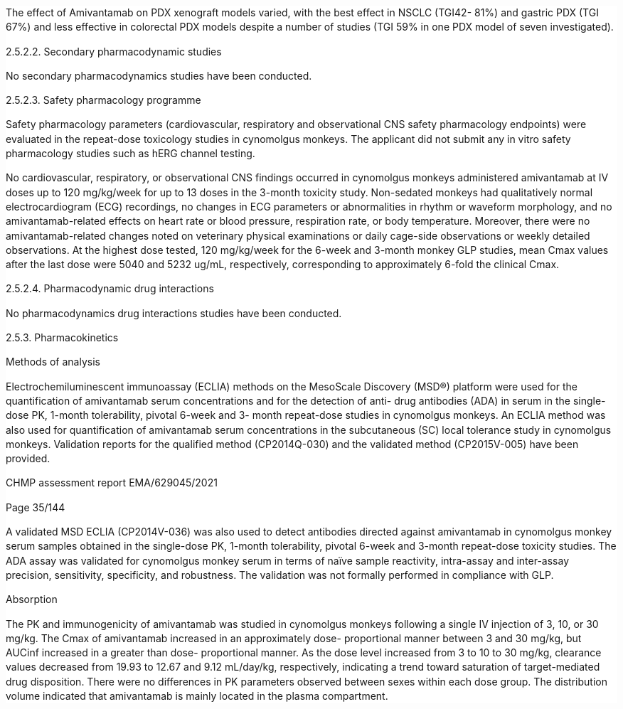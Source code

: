 The effect of Amivantamab on PDX xenograft models varied, with the best effect in NSCLC (TGI42- 81%) and gastric PDX (TGI 67%) and less effective in colorectal PDX models despite a number of studies (TGI 59% in one PDX model of seven investigated).

2.5.2.2. Secondary pharmacodynamic studies

No secondary pharmacodynamics studies have been conducted.

2.5.2.3. Safety pharmacology programme

Safety pharmacology parameters (cardiovascular, respiratory and observational CNS safety pharmacology endpoints) were evaluated in the repeat-dose toxicology studies in cynomolgus monkeys. The applicant did not submit any in vitro safety pharmacology studies such as hERG channel testing.

No cardiovascular, respiratory, or observational CNS findings occurred in cynomolgus monkeys administered amivantamab at IV doses up to 120 mg/kg/week for up to 13 doses in the 3-month toxicity study. Non-sedated monkeys had qualitatively normal electrocardiogram (ECG) recordings, no changes in ECG parameters or abnormalities in rhythm or waveform morphology, and no amivantamab-related effects on heart rate or blood pressure, respiration rate, or body temperature. Moreover, there were no amivantamab-related changes noted on veterinary physical examinations or daily cage-side observations or weekly detailed observations. At the highest dose tested, 120 mg/kg/week for the 6-week and 3-month monkey GLP studies, mean Cmax values after the last dose were 5040 and 5232 ug/mL, respectively, corresponding to approximately 6-fold the clinical Cmax.

2.5.2.4. Pharmacodynamic drug interactions

No pharmacodynamics drug interactions studies have been conducted.

2.5.3. Pharmacokinetics

Methods of analysis

Electrochemiluminescent immunoassay (ECLIA) methods on the MesoScale Discovery (MSD®) platform were used for the quantification of amivantamab serum concentrations and for the detection of anti- drug antibodies (ADA) in serum in the single-dose PK, 1-month tolerability, pivotal 6-week and 3- month repeat-dose studies in cynomolgus monkeys. An ECLIA method was also used for quantification of amivantamab serum concentrations in the subcutaneous (SC) local tolerance study in cynomolgus monkeys. Validation reports for the qualified method (CP2014Q-030) and the validated method (CP2015V-005) have been provided.

CHMP assessment report EMA/629045/2021

Page 35/144

A validated MSD ECLIA (CP2014V-036) was also used to detect antibodies directed against amivantamab in cynomolgus monkey serum samples obtained in the single-dose PK, 1-month tolerability, pivotal 6-week and 3-month repeat-dose toxicity studies. The ADA assay was validated for cynomolgus monkey serum in terms of naïve sample reactivity, intra-assay and inter-assay precision, sensitivity, specificity, and robustness. The validation was not formally performed in compliance with GLP.

Absorption

The PK and immunogenicity of amivantamab was studied in cynomolgus monkeys following a single IV injection of 3, 10, or 30 mg/kg. The Cmax of amivantamab increased in an approximately dose- proportional manner between 3 and 30 mg/kg, but AUCinf increased in a greater than dose- proportional manner. As the dose level increased from 3 to 10 to 30 mg/kg, clearance values decreased from 19.93 to 12.67 and 9.12 mL/day/kg, respectively, indicating a trend toward saturation of target-mediated drug disposition. There were no differences in PK parameters observed between sexes within each dose group. The distribution volume indicated that amivantamab is mainly located in the plasma compartment.
